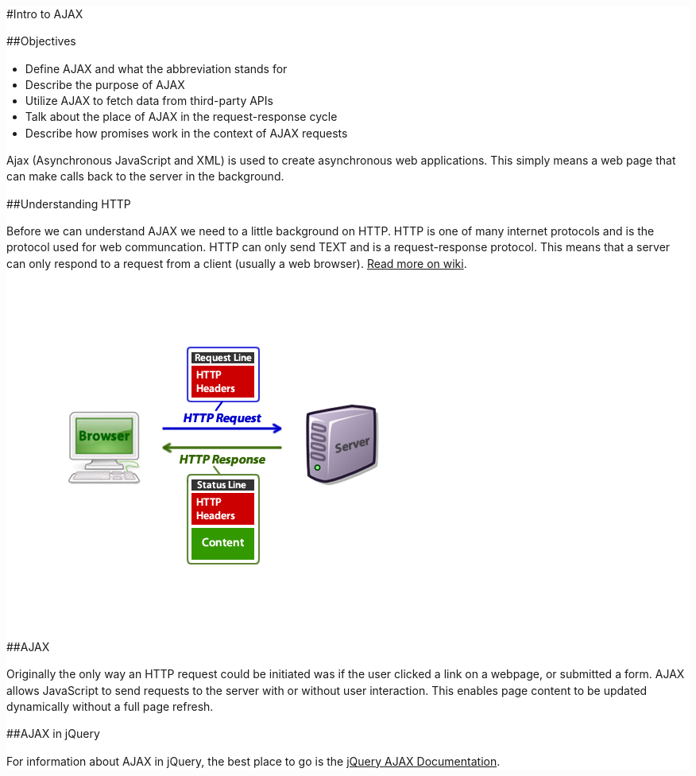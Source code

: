 #Intro to AJAX

##Objectives

* Define AJAX and what the abbreviation stands for
* Describe the purpose of AJAX
* Utilize AJAX to fetch data from third-party APIs
* Talk about the place of AJAX in the request-response cycle
* Describe how promises work in the context of AJAX requests

Ajax (Asynchronous JavaScript and XML) is used to create asynchronous web applications. This simply means a web page that can make calls back to the server in the background.

##Understanding HTTP

Before we can understand AJAX we need to a little background on HTTP. HTTP is one of many internet protocols and is the protocol used for web communcation. HTTP can only send TEXT and is a request-response protocol. This means that a server can only respond to a request from a client (usually a web browser). [Read more on wiki](http://en.wikipedia.org/wiki/Hypertext_Transfer_Protocol).


![http diagram](./http_diagram.png)

##AJAX

Originally the only way an HTTP request could be initiated was if the user clicked a link on a webpage, or submitted a form. AJAX allows JavaScript to send requests to the server with or without user interaction. This enables page content to be updated dynamically without a full page refresh.


##AJAX in jQuery

For information about AJAX in jQuery, the best place to go is the [jQuery AJAX Documentation](http://api.jquery.com/category/ajax/).
